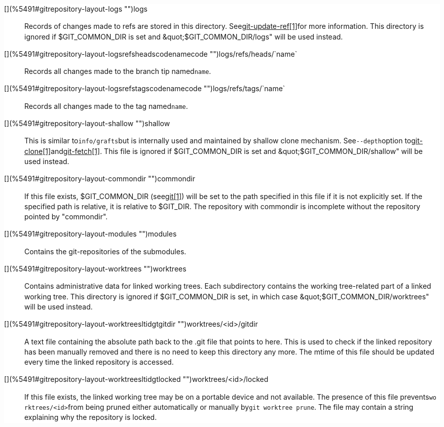 </dd><dt id='gitrepository-layout-logs'>[](%5491#gitrepository-layout-logs "")logs</dt><dd>

Records of changes made to refs are stored in this directory. See[git-update-ref[1]](%2323    "")for more information. This directory is ignored if $GIT_COMMON_DIR is set and &quot;$GIT_COMMON_DIR/logs&quot; will be used instead.

</dd><dt id='gitrepository-layout-logsrefsheadscodenamecode'>[](%5491#gitrepository-layout-logsrefsheadscodenamecode "")logs/refs/heads/`name`</dt><dd>

Records all changes made to the branch tip named`name`.

</dd><dt id='gitrepository-layout-logsrefstagscodenamecode'>[](%5491#gitrepository-layout-logsrefstagscodenamecode "")logs/refs/tags/`name`</dt><dd>

Records all changes made to the tag named`name`.

</dd><dt id='gitrepository-layout-shallow'>[](%5491#gitrepository-layout-shallow "")shallow</dt><dd>

This is similar to`info/grafts`but is internally used and maintained by shallow clone mechanism. See`--depth`option to[git-clone[1]](%2252    "")and[git-fetch[1]](%2268    ""). This file is ignored if $GIT_COMMON_DIR is set and &quot;$GIT_COMMON_DIR/shallow&quot; will be used instead.

</dd><dt id='gitrepository-layout-commondir'>[](%5491#gitrepository-layout-commondir "")commondir</dt><dd>

If this file exists, $GIT_COMMON_DIR (see[git[1]](%2248    "")) will be set to the path specified in this file if it is not explicitly set. If the specified path is relative, it is relative to $GIT_DIR. The repository with commondir is incomplete without the repository pointed by &quot;commondir&quot;.

</dd><dt id='gitrepository-layout-modules'>[](%5491#gitrepository-layout-modules "")modules</dt><dd>

Contains the git-repositories of the submodules.

</dd><dt id='gitrepository-layout-worktrees'>[](%5491#gitrepository-layout-worktrees "")worktrees</dt><dd>

Contains administrative data for linked working trees. Each subdirectory contains the working tree-related part of a linked working tree. This directory is ignored if $GIT_COMMON_DIR is set, in which case &quot;$GIT_COMMON_DIR/worktrees&quot; will be used instead.

</dd><dt id='gitrepository-layout-worktreesltidgtgitdir'>[](%5491#gitrepository-layout-worktreesltidgtgitdir "")worktrees/&lt;id&gt;/gitdir</dt><dd>

A text file containing the absolute path back to the .git file that points to here. This is used to check if the linked repository has been manually removed and there is no need to keep this directory any more. The mtime of this file should be updated every time the linked repository is accessed.

</dd><dt id='gitrepository-layout-worktreesltidgtlocked'>[](%5491#gitrepository-layout-worktreesltidgtlocked "")worktrees/&lt;id&gt;/locked</dt><dd>

If this file exists, the linked working tree may be on a portable device and not available. The presence of this file prevents`worktrees/<id>`from being pruned either automatically or manually by`git worktree prune`. The file may contain a string explaining why the repository is locked.

</dd></dl>

